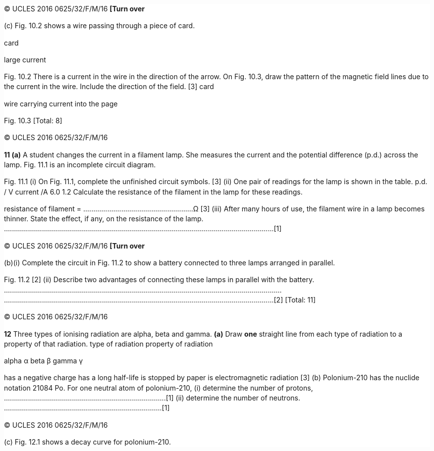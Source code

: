 
© UCLES 2016 0625/32/F/M/16 **[Turn over** 

 (c) Fig. 10.2 shows a wire passing through a piece of card. 

 card 

 large current 

 Fig. 10.2 There is a current in the wire in the direction of the arrow. On Fig. 10.3, draw the pattern of the magnetic field lines due to the current in the wire. Include the direction of the field. [3] card 

 wire carrying current into the page 

 Fig. 10.3 [Total: 8] 


© UCLES 2016 0625/32/F/M/16 

**11 (a)** A student changes the current in a filament lamp. She measures the current and the potential difference (p.d.) across the lamp. Fig. 11.1 is an incomplete circuit diagram. 

 Fig. 11.1 (i) On Fig. 11.1, complete the unfinished circuit symbols. [3] (ii) One pair of readings for the lamp is shown in the table. p.d. / V current /A 6.0 1.2 Calculate the resistance of the filament in the lamp for these readings. 

 resistance of filament = .......................................................Ω [3] (iii) After many hours of use, the filament wire in a lamp becomes thinner. State the effect, if any, on the resistance of the lamp. .......................................................................................................................................[1] 


© UCLES 2016 0625/32/F/M/16 **[Turn over** 

 (b)(i) Complete the circuit in Fig. 11.2 to show a battery connected to three lamps arranged in parallel. 

 Fig. 11.2 [2] (ii) Describe two advantages of connecting these lamps in parallel with the battery. ........................................................................................................................................... .......................................................................................................................................[2] [Total: 11] 


© UCLES 2016 0625/32/F/M/16 

**12** Three types of ionising radiation are alpha, beta and gamma. **(a)** Draw **one** straight line from each type of radiation to a property of that radiation. type of radiation property of radiation 

 alpha α beta β gamma γ 

 has a negative charge has a long half-life is stopped by paper is electromagnetic radiation [3] (b) Polonium-210 has the nuclide notation 21084 Po. For one neutral atom of polonium-210, (i) determine the number of protons, .................................................................................[1] (ii) determine the number of neutrons. ...............................................................................[1] 


© UCLES 2016 0625/32/F/M/16 

 (c) Fig. 12.1 shows a decay curve for polonium-210. 

